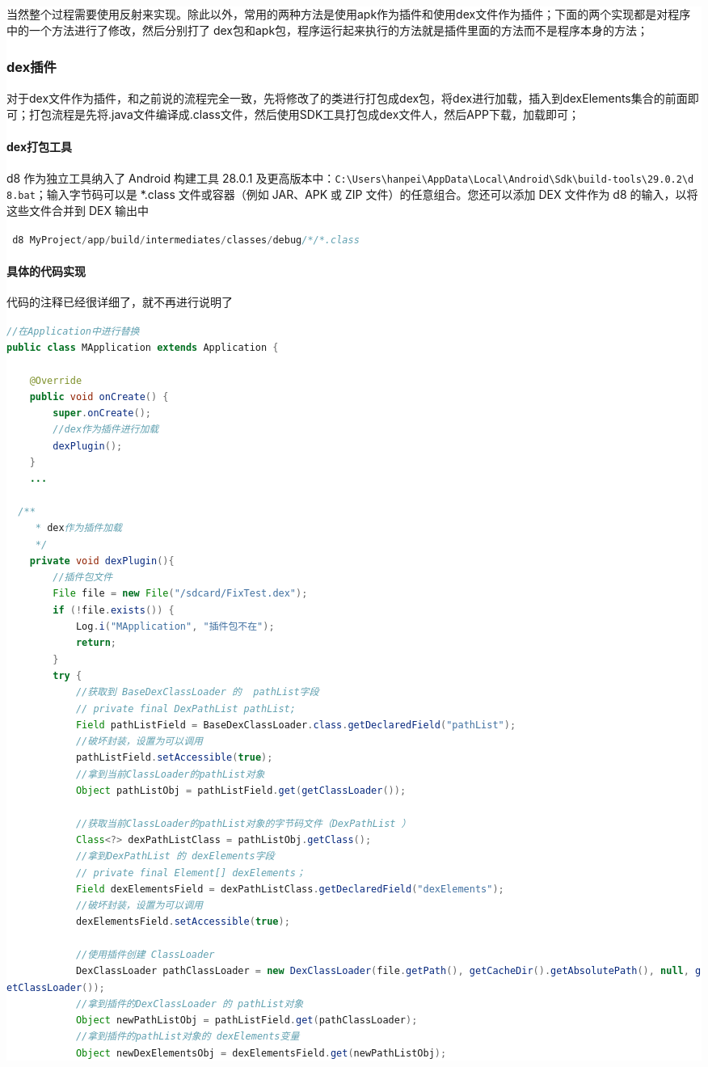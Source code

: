 当然整个过程需要使用反射来实现。除此以外，常用的两种方法是使用apk作为插件和使用dex文件作为插件；下面的两个实现都是对程序中的一个方法进行了修改，然后分别打了 dex包和apk包，程序运行起来执行的方法就是插件里面的方法而不是程序本身的方法；

### dex插件
对于dex文件作为插件，和之前说的流程完全一致，先将修改了的类进行打包成dex包，将dex进行加载，插入到dexElements集合的前面即可；打包流程是先将.java文件编译成.class文件，然后使用SDK工具打包成dex文件人，然后APP下载，加载即可；

#### dex打包工具
d8 作为独立工具纳入了 Android 构建工具 28.0.1 及更高版本中：`C:\Users\hanpei\AppData\Local\Android\Sdk\build-tools\29.0.2\d8.bat`；输入字节码可以是 *.class 文件或容器（例如 JAR、APK 或 ZIP 文件）的任意组合。您还可以添加 DEX 文件作为 d8 的输入，以将这些文件合并到 DEX 输出中

```java
 d8 MyProject/app/build/intermediates/classes/debug/*/*.class
```

#### 具体的代码实现
代码的注释已经很详细了，就不再进行说明了
```java
//在Application中进行替换
public class MApplication extends Application {

    @Override
    public void onCreate() {
        super.onCreate();
        //dex作为插件进行加载
        dexPlugin();
    }
    ...

  /**
     * dex作为插件加载
     */
    private void dexPlugin(){
        //插件包文件
        File file = new File("/sdcard/FixTest.dex");
        if (!file.exists()) {
            Log.i("MApplication", "插件包不在");
            return;
        }
        try {
            //获取到 BaseDexClassLoader 的  pathList字段
            // private final DexPathList pathList;
            Field pathListField = BaseDexClassLoader.class.getDeclaredField("pathList");
            //破坏封装，设置为可以调用
            pathListField.setAccessible(true);
            //拿到当前ClassLoader的pathList对象
            Object pathListObj = pathListField.get(getClassLoader());

            //获取当前ClassLoader的pathList对象的字节码文件（DexPathList ）
            Class<?> dexPathListClass = pathListObj.getClass();
            //拿到DexPathList 的 dexElements字段
            // private final Element[] dexElements；
            Field dexElementsField = dexPathListClass.getDeclaredField("dexElements");
            //破坏封装，设置为可以调用
            dexElementsField.setAccessible(true);

            //使用插件创建 ClassLoader
            DexClassLoader pathClassLoader = new DexClassLoader(file.getPath(), getCacheDir().getAbsolutePath(), null, getClassLoader());
            //拿到插件的DexClassLoader 的 pathList对象
            Object newPathListObj = pathListField.get(pathClassLoader);
            //拿到插件的pathList对象的 dexElements变量
            Object newDexElementsObj = dexElementsField.get(newPathListObj);

```